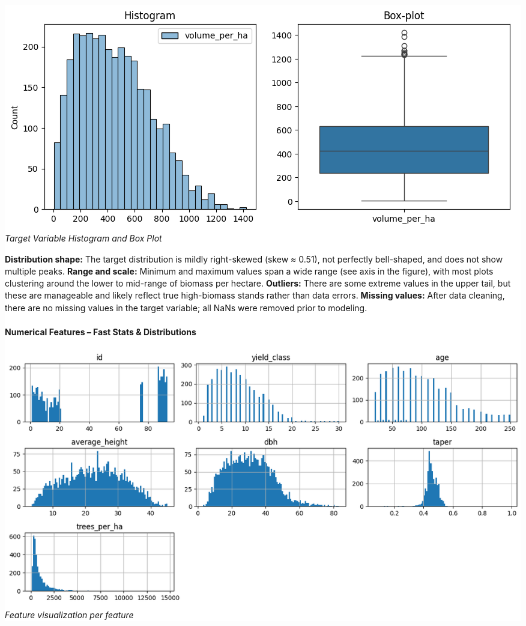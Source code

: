 ![Target Variable Histogram and Box Plot](report-figures/05_exploratory_data_analysis_02.png)
_Target Variable Histogram and Box Plot_

**Distribution shape:** The target distribution is mildly right-skewed (skew ≈ 0.51), not perfectly bell-shaped, and does not show multiple peaks.
**Range and scale:** Minimum and maximum values span a wide range (see axis in the figure), with most plots clustering around the lower to mid-range of biomass per hectare.
**Outliers:** There are some extreme values in the upper tail, but these are manageable and likely reflect true high-biomass stands rather than data errors.
**Missing values:** After data cleaning, there are no missing values in the target variable; all NaNs were removed prior to modeling.

#### Numerical Features – Fast Stats & Distributions

![Feature visualization per feature](report-figures/05_exploratory_data_analysis_03.png)
_Feature visualization per feature_
